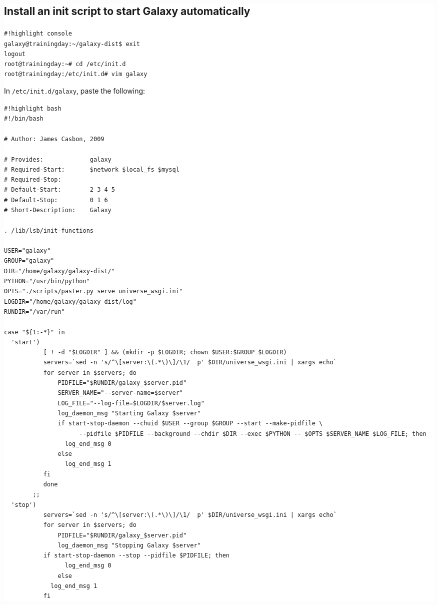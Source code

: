 
## Install an init script to start Galaxy automatically

```
#!highlight console
galaxy@trainingday:~/galaxy-dist$ exit
logout
root@trainingday:~# cd /etc/init.d
root@trainingday:/etc/init.d# vim galaxy
```


In `/etc/init.d/galaxy`, paste the following:

```
#!highlight bash
#!/bin/bash

# Author: James Casbon, 2009

# Provides:             galaxy
# Required-Start:       $network $local_fs $mysql
# Required-Stop:
# Default-Start:        2 3 4 5
# Default-Stop:         0 1 6
# Short-Description:    Galaxy

. /lib/lsb/init-functions

USER="galaxy"
GROUP="galaxy"
DIR="/home/galaxy/galaxy-dist/"
PYTHON="/usr/bin/python"
OPTS="./scripts/paster.py serve universe_wsgi.ini"
LOGDIR="/home/galaxy/galaxy-dist/log"
RUNDIR="/var/run"

case "${1:-*}" in
  'start')
           [ ! -d "$LOGDIR" ] && (mkdir -p $LOGDIR; chown $USER:$GROUP $LOGDIR)
           servers=`sed -n 's/^\[server:\(.*\)\]/\1/  p' $DIR/universe_wsgi.ini | xargs echo`
           for server in $servers; do
               PIDFILE="$RUNDIR/galaxy_$server.pid"
               SERVER_NAME="--server-name=$server"
               LOG_FILE="--log-file=$LOGDIR/$server.log"
               log_daemon_msg "Starting Galaxy $server"
               if start-stop-daemon --chuid $USER --group $GROUP --start --make-pidfile \
	                 --pidfile $PIDFILE --background --chdir $DIR --exec $PYTHON -- $OPTS $SERVER_NAME $LOG_FILE; then
                 log_end_msg 0
               else
                 log_end_msg 1
	       fi
           done
        ;;
  'stop')
           servers=`sed -n 's/^\[server:\(.*\)\]/\1/  p' $DIR/universe_wsgi.ini | xargs echo`
           for server in $servers; do
               PIDFILE="$RUNDIR/galaxy_$server.pid"
               log_daemon_msg "Stopping Galaxy $server" 
	       if start-stop-daemon --stop --pidfile $PIDFILE; then
                 log_end_msg 0
               else
	         log_end_msg 1
	       fi
```